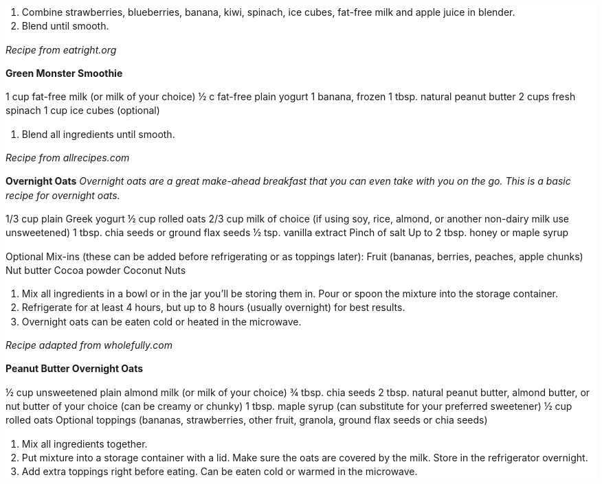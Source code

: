 1. Combine strawberries, blueberries, banana, kiwi, spinach, ice cubes, fat-free milk and apple
juice in blender.
2. Blend until smooth.

_Recipe from eatright.org_


**Green Monster Smoothie**

1 cup fat-free milk (or milk of your choice)
½ c fat-free plain yogurt
1 banana, frozen
1 tbsp. natural peanut butter
2 cups fresh spinach
1 cup ice cubes (optional)

1. Blend all ingredients until smooth.

_Recipe from allrecipes.com_

**Overnight Oats**
_Overnight oats are a great make-ahead breakfast that you can even take with you on the go.
This is a basic recipe for overnight oats._

1/3 cup plain Greek yogurt
½ cup rolled oats
2/3 cup milk of choice (if using soy, rice, almond, or another non-dairy milk use unsweetened)
1 tbsp. chia seeds or ground flax seeds
½ tsp. vanilla extract
Pinch of salt
Up to 2 tbsp. honey or maple syrup

Optional Mix-ins (these can be added before refrigerating or as toppings later):
Fruit (bananas, berries, peaches, apple chunks)
Nut butter
Cocoa powder
Coconut
Nuts

1. Mix all ingredients in a bowl or in the jar you’ll be storing them in. Pour or spoon the mixture
into the storage container.
2. Refrigerate for at least 4 hours, but up to 8 hours (usually overnight) for best results.
3. Overnight oats can be eaten cold or heated in the microwave.

_Recipe adapted from wholefully.com_


**Peanut Butter Overnight Oats**

½ cup unsweetened plain almond milk (or milk of your choice)
¾ tbsp. chia seeds
2 tbsp. natural peanut butter, almond butter, or nut butter of your choice (can be creamy or
chunky)
1 tbsp. maple syrup (can substitute for your preferred sweetener)
½ cup rolled oats
Optional toppings (bananas, strawberries, other fruit, granola, ground flax seeds or chia seeds)

1. Mix all ingredients together.
2. Put mixture into a storage container with a lid. Make sure the oats are covered by the milk.
Store in the refrigerator overnight.
3. Add extra toppings right before eating. Can be eaten cold or warmed in the microwave.
